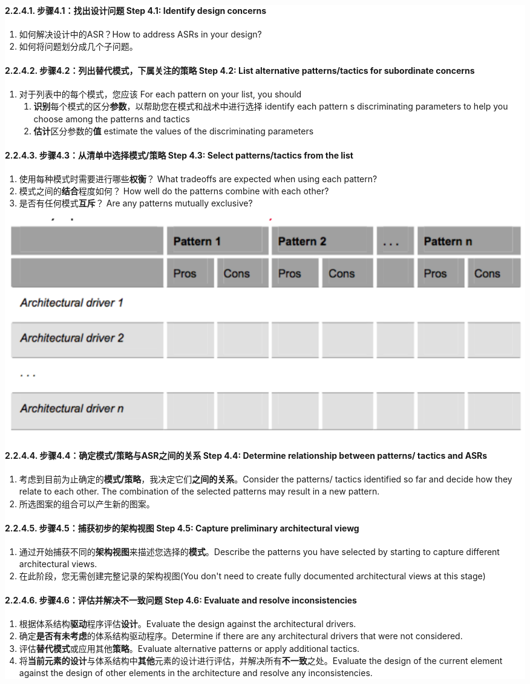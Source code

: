 #### 2.2.4.1. 步骤4.1：找出设计问题 Step 4.1: Identify design concerns
1. 如何解决设计中的ASR？How to address ASRs in your design?
2. 如何将问题划分成几个子问题。

#### 2.2.4.2. 步骤4.2：列出替代模式，下属关注的策略 Step 4.2: List alternative patterns/tactics for subordinate concerns
1. 对于列表中的每个模式，您应该 For each pattern on your list, you should
   1. **识别**每个模式的区分**参数**，以帮助您在模式和战术中进行选择 identify each pattern s discriminating parameters to help you choose among the patterns and tactics
   2. **估计**区分参数的**值** estimate the values of the discriminating parameters

#### 2.2.4.3. 步骤4.3：从清单中选择模式/策略 Step 4.3: Select patterns/tactics from the list
1. 使用每种模式时需要进行哪些**权衡**？ What tradeoffs are expected when using each pattern?
2. 模式之间的**结合**程度如何？ How well do the patterns combine with each other?
3. 是否有任何模式**互斥**？ Are any patterns mutually exclusive?

![](img/lec15/1.png)

#### 2.2.4.4. 步骤4.4：确定模式/策略与ASR之间的关系 Step 4.4: Determine relationship between patterns/ tactics and ASRs
1. 考虑到目前为止确定的**模式/策略**，我决定它们**之间的关系**。Consider the patterns/ tactics identified so far and decide how they relate to each other. The combination of the selected patterns may result in a new pattern.
2. 所选图案的组合可以产生新的图案。

#### 2.2.4.5. 步骤4.5：捕获初步的架构视图 Step 4.5: Capture preliminary architectural viewg
1. 通过开始捕获不同的**架构视图**来描述您选择的**模式**。Describe the patterns you have selected by starting to capture different architectural views.
2. 在此阶段，您无需创建完整记录的架构视图(You don't need to create fully documented architectural views at this stage)

#### 2.2.4.6. 步骤4.6：评估并解决不一致问题 Step 4.6: Evaluate and resolve inconsistencies
1. 根据体系结构**驱动**程序评估**设计**。Evaluate the design against the architectural drivers.
2. 确定**是否有未考虑**的体系结构驱动程序。Determine if there are any architectural drivers that were not considered.
3. 评估**替代模式**或应用其他**策略**。Evaluate alternative patterns or apply additional tactics.
4. 将**当前元素的设计**与体系结构中**其他**元素的设计进行评估，并解决所有**不一致**之处。Evaluate the design of the current element against the design of other elements in the architecture and resolve any inconsistencies.
